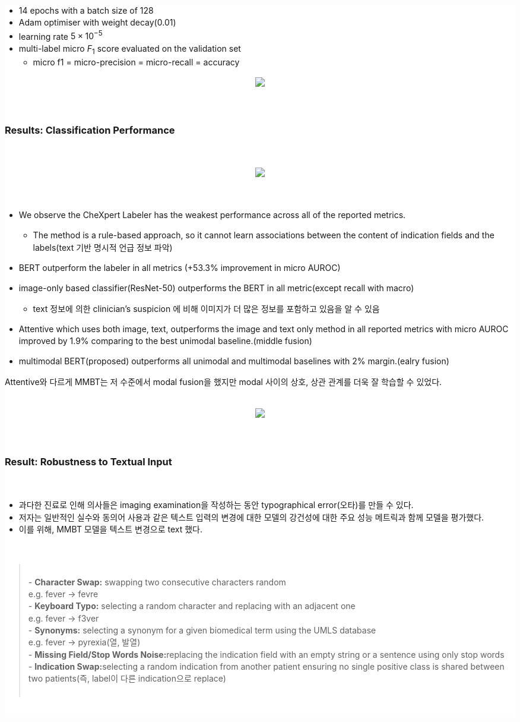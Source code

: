 - 14 epochs with a batch size of 128  
- Adam optimiser with weight decay(0.01)  
- learning rate $5\times10^{-5}$  
- multi-label micro $F_{1}$ score evaluated on the validation set 
    - micro f1 = micro-precision = micro-recall = accuracy  
<p align='center'><img src="https://github.com/Jeong-Eul/Data-Mining-Study/blob/main/Paper/Indication/fig7.jpg?raw=true" width="70%"></p>  


<br>

### Results: Classification Performance  
<br>

<p align ="center"><img src="https://github.com/Jeong-Eul/Data-Mining-Study/blob/main/Paper/Indication/table1.jpg?raw=true" width="90%"></p> 

<br>

 - We observe the CheXpert Labeler has the weakest performance across all of the reported metrics.  
    - The method is a rule-based approach, so it cannot learn associations between the content of indication fields and the labels(text 기반 명시적 언급 정보 파악)

 - BERT outperform the labeler in all metrics (+53.3% improvement in micro AUROC)  
 - image-only based classifier(ResNet-50) outperforms the BERT in all metric(except recall with macro)  
    - text 정보에 의한 clinician’s suspicion 에 비해 이미지가 더 많은 정보를 포함하고 있음을 알 수 있음  
 - Attentive which uses both image, text, outperforms the image and text only method in all reported metrics with micro AUROC improved by 1.9% comparing to the best unimodal baseline.(middle fusion)  

 - multimodal BERT(proposed) outperforms all unimodal and multimodal baselines with 2% margin.(ealry fusion)  

Attentive와 다르게 MMBT는 저 수준에서 modal fusion을 했지만 modal 사이의 상호, 상관 관계를 더욱 잘 학습할 수 있었다.  
<br>
<p align="center"><img src="https://github.com/Jeong-Eul/Data-Mining-Study/blob/main/Paper/Indication/fig5.jpg?raw=true" width="60%"></p>
<br>

### Result: Robustness to Textual Input  
<br>

- 과다한 진료로 인해 의사들은 imaging examination을 작성하는 동안 typographical error(오타)를 만들 수 있다.  
- 저자는 일반적인 실수와 동의어 사용과 같은 텍스트 입력의 변경에 대한 모델의 강건성에 대한 주요 성능 메트릭과 함께 모델을 평가했다.
- 이를 위해, MMBT 모델을 텍스트 변경으로 text 했다.
<br>


<blockquote>
<br>
- <b>Character Swap:</b> swapping two consecutive characters random <br>
e.g. fever → fevre<br>
- <b>Keyboard Typo:</b> selecting a random character and replacing with an adjacent one<br>
e.g. fever → f3ver<br>
- <b>Synonyms:</b> selecting a synonym for a given biomedical term using the UMLS database<br> 
e.g. fever → pyrexia(열, 발열)<br>
- <b>Missing Field/Stop Words Noise:</b>replacing the indication field with an empty string or a sentence using only stop words<br>
- <b>Indication Swap:</b>selecting a random indication from another patient ensuring no single positive class is shared between two patients(즉, label이 다른 indication으로 replace)<br>
<br>
</blockquote>
<br>

